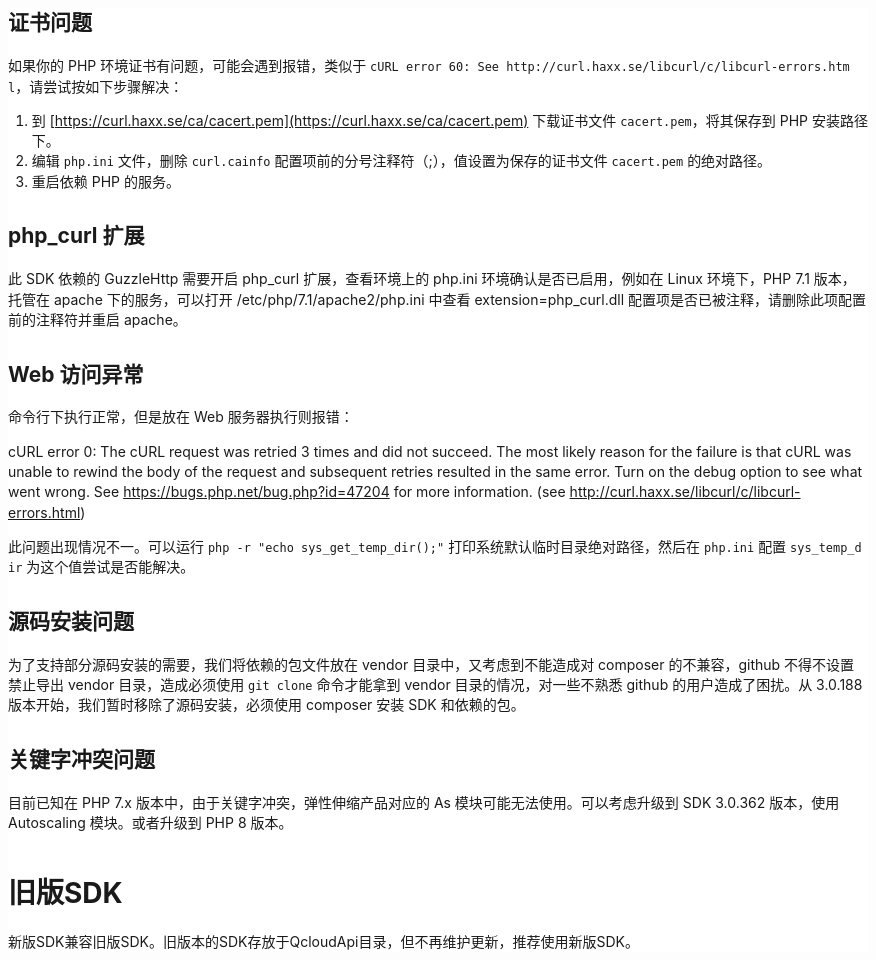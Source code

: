 ## 证书问题

如果你的 PHP 环境证书有问题，可能会遇到报错，类似于 `cURL error 60: See http://curl.haxx.se/libcurl/c/libcurl-errors.html`，请尝试按如下步骤解决：

1. 到 [https://curl.haxx.se/ca/cacert.pem](https://curl.haxx.se/ca/cacert.pem) 下载证书文件 `cacert.pem`，将其保存到 PHP 安装路径下。
2. 编辑 `php.ini` 文件，删除 `curl.cainfo` 配置项前的分号注释符（;），值设置为保存的证书文件 `cacert.pem` 的绝对路径。
3. 重启依赖 PHP 的服务。

## php_curl 扩展

此 SDK 依赖的 GuzzleHttp 需要开启 php_curl 扩展，查看环境上的 php.ini 环境确认是否已启用，例如在 Linux 环境下，PHP 7.1 版本，托管在 apache 下的服务，可以打开 /etc/php/7.1/apache2/php.ini 中查看 extension=php_curl.dll 配置项是否已被注释，请删除此项配置前的注释符并重启 apache。

## Web 访问异常

命令行下执行正常，但是放在 Web 服务器执行则报错：

cURL error 0: The cURL request was retried 3 times and did not succeed. The most likely reason for the failure is that cURL was unable to rewind the body of the request and subsequent retries resulted in the same error. Turn on the debug option to see what went wrong. See https://bugs.php.net/bug.php?id=47204 for more information. (see http://curl.haxx.se/libcurl/c/libcurl-errors.html)

此问题出现情况不一。可以运行 `php -r "echo sys_get_temp_dir();"` 打印系统默认临时目录绝对路径，然后在 `php.ini` 配置 `sys_temp_dir` 为这个值尝试是否能解决。

## 源码安装问题

为了支持部分源码安装的需要，我们将依赖的包文件放在 vendor 目录中，又考虑到不能造成对 composer 的不兼容，github 不得不设置禁止导出 vendor 目录，造成必须使用 `git clone` 命令才能拿到 vendor 目录的情况，对一些不熟悉 github 的用户造成了困扰。从 3.0.188 版本开始，我们暂时移除了源码安装，必须使用 composer 安装 SDK 和依赖的包。

## 关键字冲突问题

目前已知在 PHP 7.x 版本中，由于关键字冲突，弹性伸缩产品对应的 As 模块可能无法使用。可以考虑升级到 SDK 3.0.362 版本，使用 Autoscaling 模块。或者升级到 PHP 8 版本。

# 旧版SDK
新版SDK兼容旧版SDK。旧版本的SDK存放于QcloudApi目录，但不再维护更新，推荐使用新版SDK。

